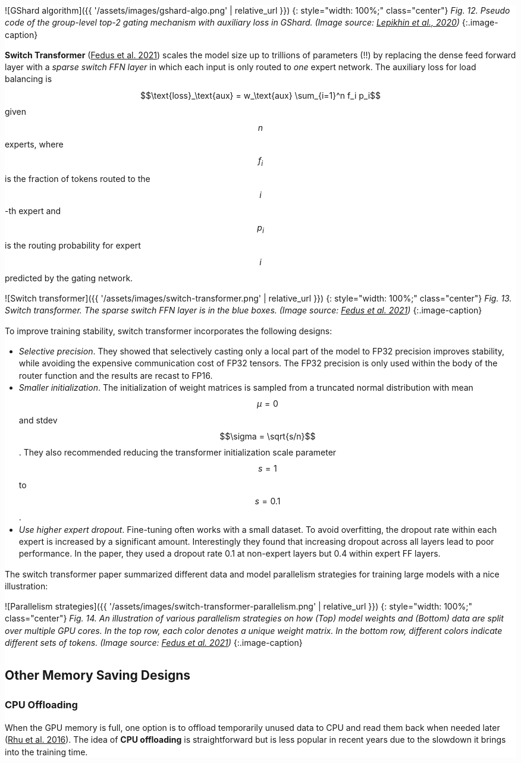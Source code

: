 
![GShard algorithm]({{ '/assets/images/gshard-algo.png' | relative_url }})
{: style="width: 100%;" class="center"}
*Fig. 12. Pseudo code of the group-level top-2 gating mechanism with auxiliary loss in GShard. (Image source: [Lepikhin et al., 2020](https://arxiv.org/abs/2006.16668))*
{:.image-caption}


**Switch Transformer** ([Fedus et al. 2021](https://arxiv.org/abs/2101.03961)) scales the model size up to trillions of parameters (!!) by replacing the dense feed forward layer with a *sparse switch FFN layer* in which each input is only routed to *one* expert network. The auxiliary loss for load balancing is $$\text{loss}_\text{aux} = w_\text{aux} \sum_{i=1}^n f_i p_i$$ given $$n$$ experts, where $$f_i$$ is the fraction of tokens routed to the $$i$$-th expert and $$p_i$$ is the routing probability for expert $$i$$ predicted by the gating network.

![Switch transformer]({{ '/assets/images/switch-transformer.png' | relative_url }})
{: style="width: 100%;" class="center"}
*Fig. 13. Switch transformer. The sparse switch FFN layer is in the blue boxes. (Image source: [Fedus et al. 2021](https://arxiv.org/abs/2101.03961))*
{:.image-caption}

To improve training stability, switch transformer incorporates the following designs:
- *Selective precision*. They showed that selectively casting only a local part of the model to FP32 precision improves stability, while avoiding the expensive communication cost of FP32 tensors. The FP32 precision is only used within the body of the router function and the results are recast to FP16.
- *Smaller initialization*. The initialization of weight matrices is sampled from a truncated normal distribution with mean $$\mu=0$$ and stdev $$\sigma = \sqrt{s/n}$$. They also recommended reducing the transformer initialization scale parameter $$s=1$$ to $$s=0.1$$.
- *Use higher expert dropout*. Fine-tuning often works with a small dataset. To avoid overfitting, the dropout rate within each expert is increased by a significant amount. Interestingly they found that increasing dropout across all layers lead to poor performance. In the paper, they used a dropout rate 0.1 at non-expert layers but 0.4 within expert FF layers.


The switch transformer paper summarized different data and model parallelism strategies for training large models with a nice illustration:

![Parallelism strategies]({{ '/assets/images/switch-transformer-parallelism.png' | relative_url }})
{: style="width: 100%;" class="center"}
*Fig. 14. An illustration of various parallelism strategies on how (Top) model weights and (Bottom) data are split over multiple GPU cores. In the top row, each color denotes a unique weight matrix. In the bottom row, different colors indicate different sets of tokens.  (Image source: [Fedus et al. 2021](https://arxiv.org/abs/2101.03961))*
{:.image-caption}



## Other Memory Saving Designs

### CPU Offloading

When the GPU memory is full, one option is to offload temporarily unused data to CPU and read them back when needed later ([Rhu et al. 2016](https://arxiv.org/abs/1602.08124)). The idea of **CPU offloading** is straightforward but is less popular in recent years due to the slowdown it brings into the training time. 
